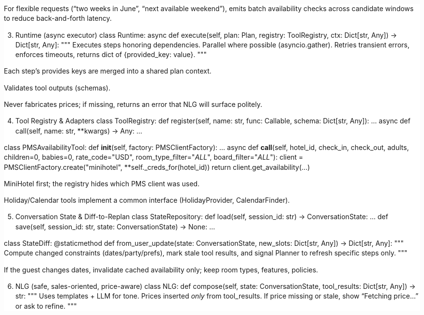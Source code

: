 For flexible requests (“two weeks in June”, “next available weekend”), emits batch availability checks across candidate windows to reduce back-and-forth latency.

3) Runtime (async executor)
class Runtime:
    async def execute(self, plan: Plan, registry: ToolRegistry, ctx: Dict[str, Any]) -> Dict[str, Any]:
        """
        Executes steps honoring dependencies. Parallel where possible (asyncio.gather).
        Retries transient errors, enforces timeouts, returns dict of {provided_key: value}.
        """


Each step’s provides keys are merged into a shared plan context.

Validates tool outputs (schemas).

Never fabricates prices; if missing, returns an error that NLG will surface politely.

4) Tool Registry & Adapters
class ToolRegistry:
    def register(self, name: str, func: Callable, schema: Dict[str, Any]): ...
    async def call(self, name: str, **kwargs) -> Any: ...

class PMSAvailabilityTool:
    def __init__(self, factory: PMSClientFactory): ...
    async def __call__(self, hotel_id, check_in, check_out, adults, children=0, babies=0,
                        rate_code="USD", room_type_filter="*ALL*", board_filter="*ALL*"):
        client = PMSClientFactory.create("minihotel", **self._creds_for(hotel_id))
        return client.get_availability(...)


MiniHotel first; the registry hides which PMS client was used.

Holiday/Calendar tools implement a common interface (HolidayProvider, CalendarFinder).

5) Conversation State & Diff-to-Replan
class StateRepository:
    def load(self, session_id: str) -> ConversationState: ...
    def save(self, session_id: str, state: ConversationState) -> None: ...

class StateDiff:
    @staticmethod
    def from_user_update(state: ConversationState, new_slots: Dict[str, Any]) -> Dict[str, Any]:
        """
        Compute changed constraints (dates/party/prefs), mark stale tool results,
        and signal Planner to refresh specific steps only.
        """


If the guest changes dates, invalidate cached availability only; keep room types, features, policies.

6) NLG (safe, sales-oriented, price-aware)
class NLG:
    def compose(self, state: ConversationState, tool_results: Dict[str, Any]) -> str:
        """
        Uses templates + LLM for tone. Prices inserted *only* from tool_results.
        If price missing or stale, show “Fetching price...” or ask to refine.
        """
